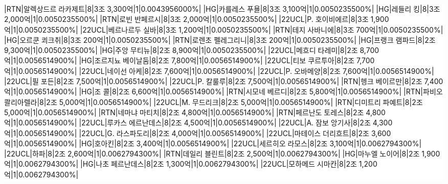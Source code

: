 |RTN|알렉상드르 라카제트|8|3조 3,300억|1|0.0043956000%|
|HG|카를레스 푸욜|8|3조 3,100억|1|0.0050235500%|
|HG|레들리 킹|8|3조 2,000억|1|0.0050235500%|
|RTN|로빈 반페르시|8|3조 2,000억|1|0.0050235500%|
|22UCL|P. 호이비에르|8|3조 1,900억|1|0.0050235500%|
|22UCL|베르나르두 실바|8|3조 1,200억|1|0.0050235500%|
|RTN|테지 사바니에|8|3조 700억|1|0.0050235500%|
|HG|오르쿤 쾨크취|8|3조 200억|1|0.0050235500%|
|RTN|로렌초 펠레그리니|8|3조 200억|1|0.0050235500%|
|HG|프랭크 램파드|8|2조 9,300억|1|0.0050235500%|
|HG|주앙 무티뉴|8|2조 8,900억|1|0.0050235500%|
|22UCL|메흐디 타레미|8|2조 8,700억|1|0.0056514900%|
|HG|조르지뇨 베이날둠|8|2조 7,800억|1|0.0056514900%|
|22UCL|티보 쿠르투아|8|2조 7,700억|1|0.0056514900%|
|22UCL|네이선 아케|8|2조 7,600억|1|0.0056514900%|
|22UCL|P. 오바메양|8|2조 7,600억|1|0.0056514900%|
|22UCL|필 포든|8|2조 7,500억|1|0.0056514900%|
|22UCL|P. 칼룰루|8|2조 7,500억|1|0.0056514900%|
|RTN|헹크 베이르만|8|2조 7,400억|1|0.0056514900%|
|HG|조 콜|8|2조 6,600억|1|0.0056514900%|
|RTN|시모네 베르디|8|2조 5,800억|1|0.0056514900%|
|RTN|파비오 콸리아렐라|8|2조 5,000억|1|0.0056514900%|
|22UCL|M. 무드리크|8|2조 5,000억|1|0.0056514900%|
|RTN|디미트리 파예트|8|2조 5,000억|1|0.0056514900%|
|RTN|네마냐 마티치|8|2조 4,800억|1|0.0056514900%|
|RTN|페르난도 토레스|8|2조 4,800억|1|0.0056514900%|
|22UCL|루카스 에르난데스|8|2조 4,500억|1|0.0056514900%|
|22UCL|A. 잠보 앙기사|8|2조 4,300억|1|0.0056514900%|
|22UCL|G. 라스파도리|8|2조 4,000억|1|0.0056514900%|
|22UCL|마테이스 더리흐트|8|2조 3,600억|1|0.0056514900%|
|HG|호아킨|8|2조 3,400억|1|0.0056514900%|
|22UCL|세르히오 라모스|8|2조 3,100억|1|0.0062794300%|
|22UCL|하파|8|2조 2,600억|1|0.0062794300%|
|RTN|데일리 블린트|8|2조 2,500억|1|0.0062794300%|
|HG|마누엘 노이어|8|2조 1,900억|1|0.0062794300%|
|HG|나초 페르난데스|8|2조 1,300억|1|0.0062794300%|
|22UCL|모하메드 시마칸|8|2조 1,200억|1|0.0062794300%|